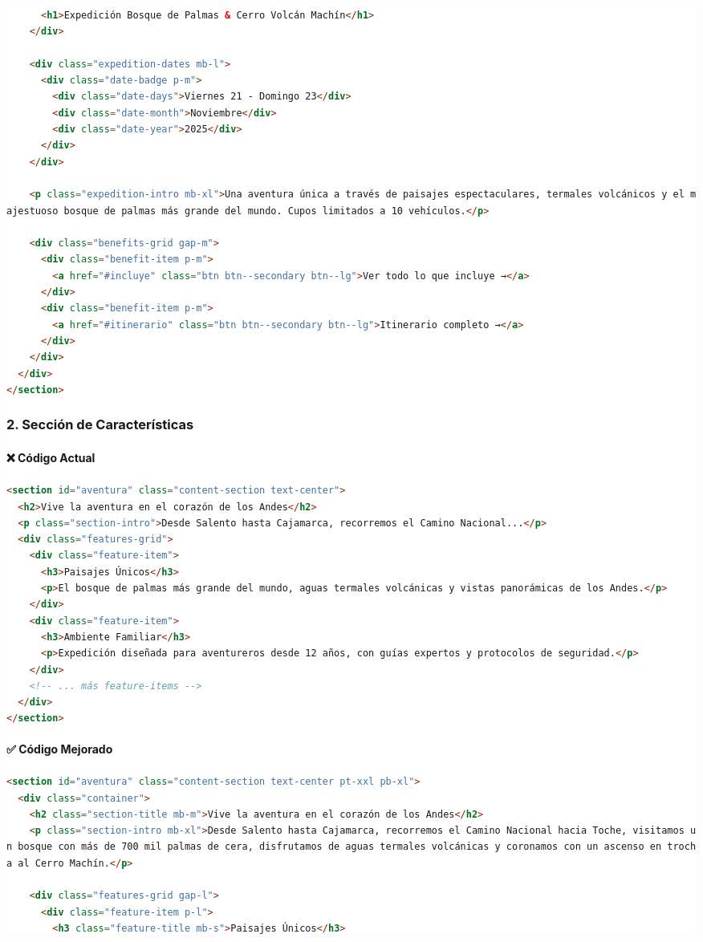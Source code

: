 ```html
      <h1>Expedición Bosque de Palmas & Cerro Volcán Machín</h1>
    </div>
    
    <div class="expedition-dates mb-l">
      <div class="date-badge p-m">
        <div class="date-days">Viernes 21 - Domingo 23</div>
        <div class="date-month">Noviembre</div>
        <div class="date-year">2025</div>
      </div>
    </div>
    
    <p class="expedition-intro mb-xl">Una aventura única a través de paisajes espectaculares, termales volcánicos y el majestuoso bosque de palmas más grande del mundo. Cupos limitados a 10 vehículos.</p>

    <div class="benefits-grid gap-m">
      <div class="benefit-item p-m">
        <a href="#incluye" class="btn btn--secondary btn--lg">Ver todo lo que incluye →</a>
      </div>
      <div class="benefit-item p-m">
        <a href="#itinerario" class="btn btn--secondary btn--lg">Itinerario completo →</a>
      </div>
    </div>
  </div>
</section>
```

### 2. Sección de Características

#### ❌ Código Actual
```html
<section id="aventura" class="content-section text-center">
  <h2>Vive la aventura en el corazón de los Andes</h2>
  <p class="section-intro">Desde Salento hasta Cajamarca, recorremos el Camino Nacional...</p>
  <div class="features-grid">
    <div class="feature-item">
      <h3>Paisajes Únicos</h3>
      <p>El bosque de palmas más grande del mundo, aguas termales volcánicas y vistas panorámicas de los Andes.</p>
    </div>
    <div class="feature-item">
      <h3>Ambiente Familiar</h3>
      <p>Expedición diseñada para aventureros desde 12 años, con guías expertos y protocolos de seguridad.</p>
    </div>
    <!-- ... más feature-items -->
  </div>
</section>
```

#### ✅ Código Mejorado
```html
<section id="aventura" class="content-section text-center pt-xxl pb-xl">
  <div class="container">
    <h2 class="section-title mb-m">Vive la aventura en el corazón de los Andes</h2>
    <p class="section-intro mb-xl">Desde Salento hasta Cajamarca, recorremos el Camino Nacional hacia Toche, visitamos un bosque con más de 700 mil palmas de cera, disfrutamos de aguas termales volcánicas y coronamos con un ascenso en trocha al Cerro Machín.</p>
    
    <div class="features-grid gap-l">
      <div class="feature-item p-l">
        <h3 class="feature-title mb-s">Paisajes Únicos</h3>
```